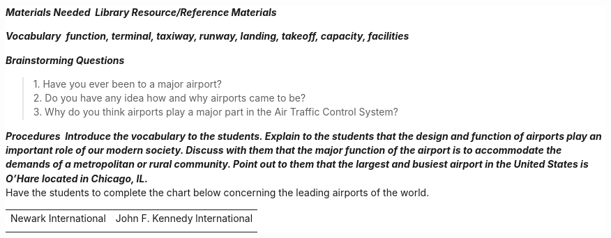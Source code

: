 </dt>
</dt>
</dl>
</blockquote>
<p>
<b>
<i>
Materials Needed  Library Resource/Reference Materials
</i>
</b>
<br/>
</p>
<p>
<b>
<i>
Vocabulary  function, terminal, taxiway, runway, landing, takeoff, capacity, facilities
</i>
</b>
<br/>
</p>
<p>
<b>
<i>
Brainstorming Questions
</i>
</b>
<br/>
</p>
<blockquote>
<dl>
<dt>
1. Have you ever been to a major airport?
<dt>
2. Do you have any idea how and why airports came to be?
<dt>
3. Why do you think airports play a major part in the Air Traffic Control System?
</dt>
</dt>
</dt>
</dl>
</blockquote>
<p>
<b>
<i>
Procedures  Introduce the vocabulary to the students. Explain to the students that the design and function of airports play an important role of our modern society. Discuss with them that the major function of the airport is to accommodate the demands of a metropolitan or rural community. Point out to them that the largest and busiest airport in the United States is O’Hare located in Chicago, IL.
</i>
</b>
<br/>
Have the students to complete the chart below concerning the leading airports of the world.
</p>
<table border="0">
<tr>
<td>
Newark International
</td>
<td>
John F. Kennedy lnternational
</td>
</tr>
<tr>
<td>